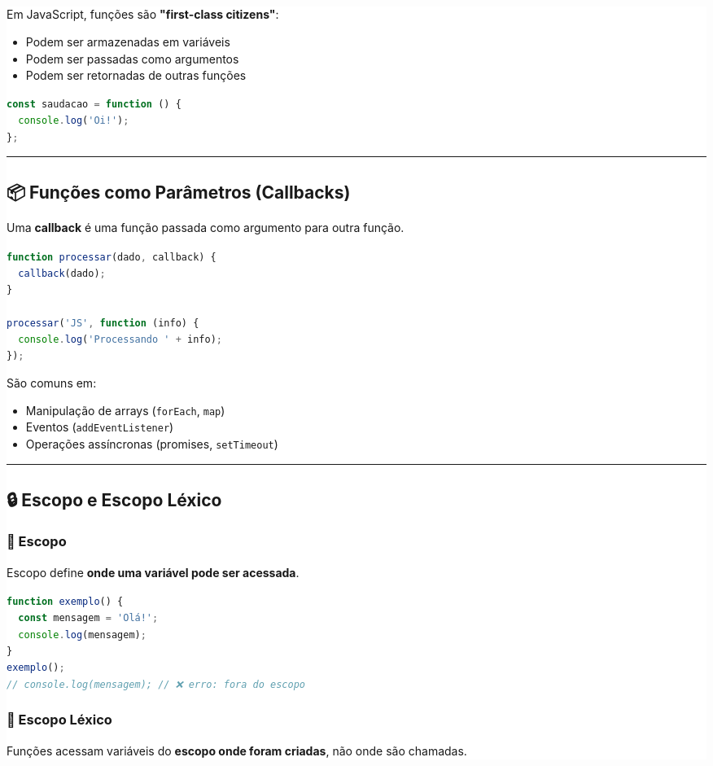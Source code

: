 Em JavaScript, funções são **"first-class citizens"**:

* Podem ser armazenadas em variáveis
* Podem ser passadas como argumentos
* Podem ser retornadas de outras funções

```js
const saudacao = function () {
  console.log('Oi!');
};
```

---

## 📦 Funções como Parâmetros (Callbacks)

Uma **callback** é uma função passada como argumento para outra função.

```js
function processar(dado, callback) {
  callback(dado);
}

processar('JS', function (info) {
  console.log('Processando ' + info);
});
```

São comuns em:

* Manipulação de arrays (`forEach`, `map`)
* Eventos (`addEventListener`)
* Operações assíncronas (promises, `setTimeout`)

---

## 🔒 Escopo e Escopo Léxico

### 🔹 Escopo

Escopo define **onde uma variável pode ser acessada**.

```js
function exemplo() {
  const mensagem = 'Olá!';
  console.log(mensagem);
}
exemplo();
// console.log(mensagem); // ❌ erro: fora do escopo
```

### 🔹 Escopo Léxico

Funções acessam variáveis do **escopo onde foram criadas**, não onde são chamadas.
